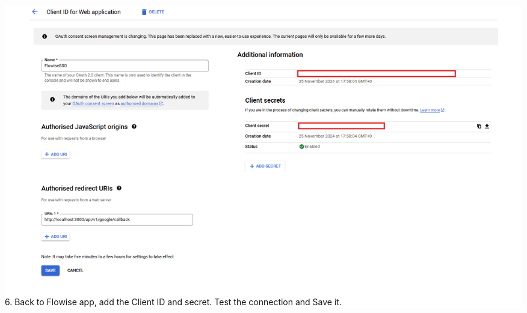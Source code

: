 <figure><img src="../.gitbook/assets/image--227-.png" alt=""><figcaption></figcaption></figure>

6\. Back to Flowise app, add the Client ID and secret. Test the connection and Save it.
